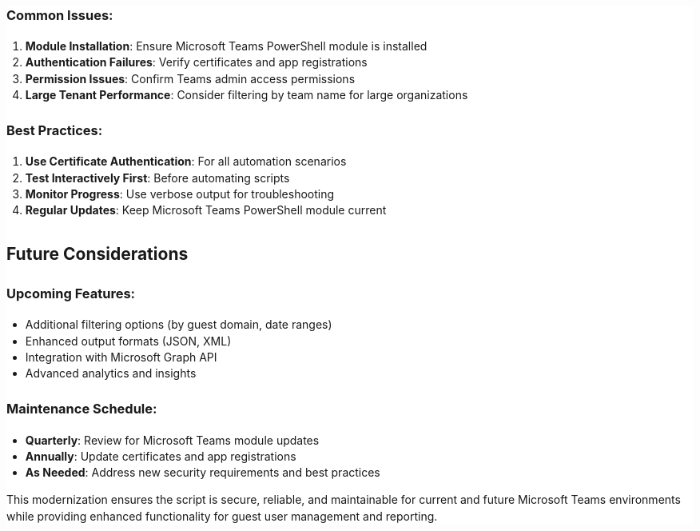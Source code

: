 ### Common Issues:
1. **Module Installation**: Ensure Microsoft Teams PowerShell module is installed
2. **Authentication Failures**: Verify certificates and app registrations
3. **Permission Issues**: Confirm Teams admin access permissions
4. **Large Tenant Performance**: Consider filtering by team name for large organizations

### Best Practices:
1. **Use Certificate Authentication**: For all automation scenarios
2. **Test Interactively First**: Before automating scripts
3. **Monitor Progress**: Use verbose output for troubleshooting
4. **Regular Updates**: Keep Microsoft Teams PowerShell module current

## Future Considerations

### Upcoming Features:
- Additional filtering options (by guest domain, date ranges)
- Enhanced output formats (JSON, XML)
- Integration with Microsoft Graph API
- Advanced analytics and insights

### Maintenance Schedule:
- **Quarterly**: Review for Microsoft Teams module updates
- **Annually**: Update certificates and app registrations
- **As Needed**: Address new security requirements and best practices

This modernization ensures the script is secure, reliable, and maintainable for current and future Microsoft Teams environments while providing enhanced functionality for guest user management and reporting.
